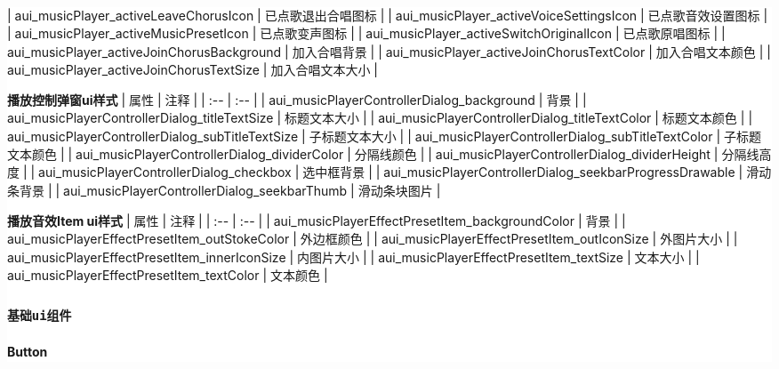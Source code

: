 | aui_musicPlayer_activeLeaveChorusIcon | 已点歌退出合唱图标 |
| aui_musicPlayer_activeVoiceSettingsIcon | 已点歌音效设置图标 |
| aui_musicPlayer_activeMusicPresetIcon | 已点歌变声图标 |
| aui_musicPlayer_activeSwitchOriginalIcon | 已点歌原唱图标 |
| aui_musicPlayer_activeJoinChorusBackground | 加入合唱背景 |
| aui_musicPlayer_activeJoinChorusTextColor | 加入合唱文本颜色 |
| aui_musicPlayer_activeJoinChorusTextSize | 加入合唱文本大小 |

**播放控制弹窗ui样式**
| 属性 | 注释 |
| :-- | :-- |
| aui_musicPlayerControllerDialog_background | 背景 |
| aui_musicPlayerControllerDialog_titleTextSize | 标题文本大小 |
| aui_musicPlayerControllerDialog_titleTextColor | 标题文本颜色 |
| aui_musicPlayerControllerDialog_subTitleTextSize | 子标题文本大小 |
| aui_musicPlayerControllerDialog_subTitleTextColor | 子标题文本颜色 |
| aui_musicPlayerControllerDialog_dividerColor | 分隔线颜色 |
| aui_musicPlayerControllerDialog_dividerHeight | 分隔线高度 |
| aui_musicPlayerControllerDialog_checkbox | 选中框背景 |
| aui_musicPlayerControllerDialog_seekbarProgressDrawable | 滑动条背景 |
| aui_musicPlayerControllerDialog_seekbarThumb | 滑动条块图片 |


**播放音效Item ui样式**
| 属性 | 注释 |
| :-- | :-- |
| aui_musicPlayerEffectPresetItem_backgroundColor | 背景 |
| aui_musicPlayerEffectPresetItem_outStokeColor | 外边框颜色 |
| aui_musicPlayerEffectPresetItem_outIconSize | 外图片大小 |
| aui_musicPlayerEffectPresetItem_innerIconSize | 内图片大小 |
| aui_musicPlayerEffectPresetItem_textSize | 文本大小 |
| aui_musicPlayerEffectPresetItem_textColor | 文本颜色 |


### <span>**`基础ui组件`**</span>
#### **Button**
